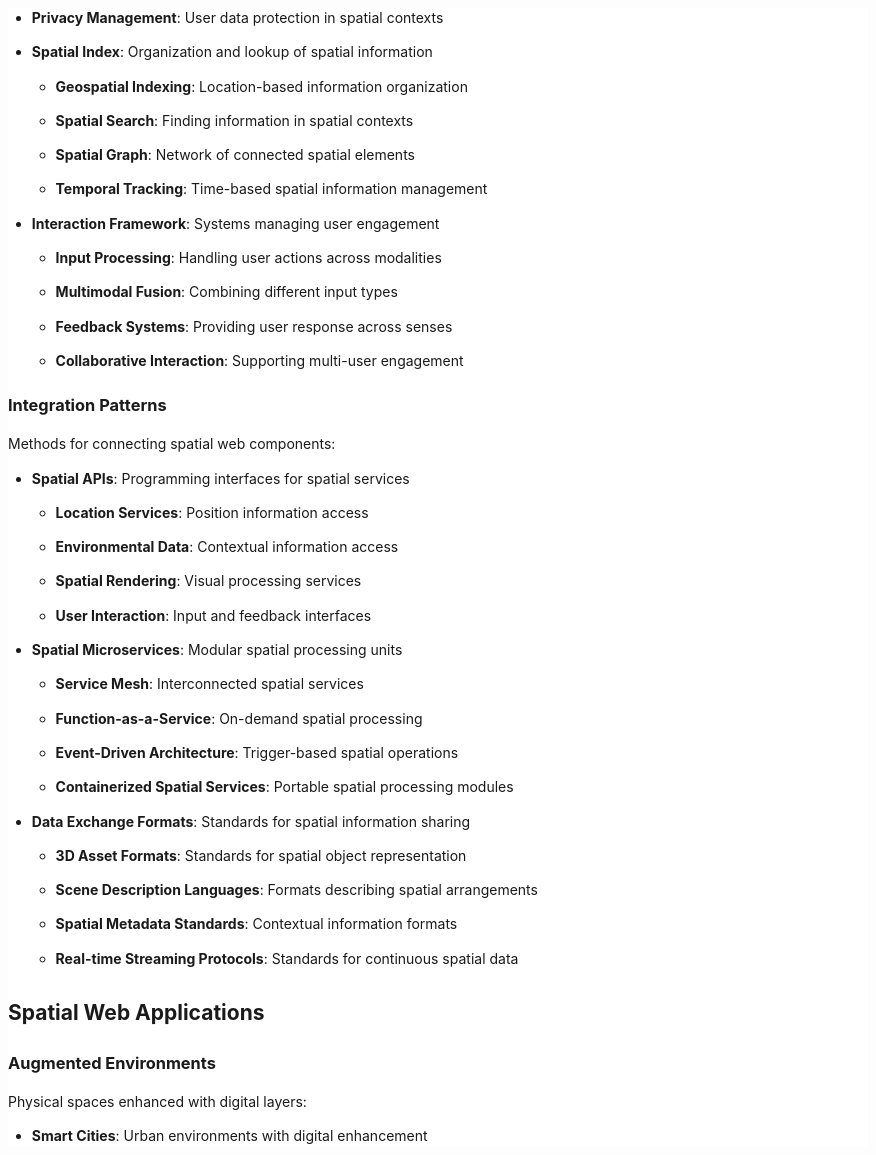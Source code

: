   - **Privacy Management**: User data protection in spatial contexts

- **Spatial Index**: Organization and lookup of spatial information

  - **Geospatial Indexing**: Location-based information organization

  - **Spatial Search**: Finding information in spatial contexts

  - **Spatial Graph**: Network of connected spatial elements

  - **Temporal Tracking**: Time-based spatial information management

- **Interaction Framework**: Systems managing user engagement

  - **Input Processing**: Handling user actions across modalities

  - **Multimodal Fusion**: Combining different input types

  - **Feedback Systems**: Providing user response across senses

  - **Collaborative Interaction**: Supporting multi-user engagement

### Integration Patterns

Methods for connecting spatial web components:

- **Spatial APIs**: Programming interfaces for spatial services

  - **Location Services**: Position information access

  - **Environmental Data**: Contextual information access

  - **Spatial Rendering**: Visual processing services

  - **User Interaction**: Input and feedback interfaces

- **Spatial Microservices**: Modular spatial processing units

  - **Service Mesh**: Interconnected spatial services

  - **Function-as-a-Service**: On-demand spatial processing

  - **Event-Driven Architecture**: Trigger-based spatial operations

  - **Containerized Spatial Services**: Portable spatial processing modules

- **Data Exchange Formats**: Standards for spatial information sharing

  - **3D Asset Formats**: Standards for spatial object representation

  - **Scene Description Languages**: Formats describing spatial arrangements

  - **Spatial Metadata Standards**: Contextual information formats

  - **Real-time Streaming Protocols**: Standards for continuous spatial data

## Spatial Web Applications

### Augmented Environments

Physical spaces enhanced with digital layers:

- **Smart Cities**: Urban environments with digital enhancement
